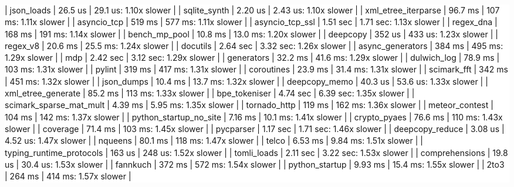 | json_loads                 | 26.5 us                                                | 29.1 us: 1.10x slower                                                 |
| sqlite_synth               | 2.20 us                                                | 2.43 us: 1.10x slower                                                 |
| xml_etree_iterparse        | 96.7 ms                                                | 107 ms: 1.11x slower                                                  |
| asyncio_tcp                | 519 ms                                                 | 577 ms: 1.11x slower                                                  |
| asyncio_tcp_ssl            | 1.51 sec                                               | 1.71 sec: 1.13x slower                                                |
| regex_dna                  | 168 ms                                                 | 191 ms: 1.14x slower                                                  |
| bench_mp_pool              | 10.8 ms                                                | 13.0 ms: 1.20x slower                                                 |
| deepcopy                   | 352 us                                                 | 433 us: 1.23x slower                                                  |
| regex_v8                   | 20.6 ms                                                | 25.5 ms: 1.24x slower                                                 |
| docutils                   | 2.64 sec                                               | 3.32 sec: 1.26x slower                                                |
| async_generators           | 384 ms                                                 | 495 ms: 1.29x slower                                                  |
| mdp                        | 2.42 sec                                               | 3.12 sec: 1.29x slower                                                |
| generators                 | 32.2 ms                                                | 41.6 ms: 1.29x slower                                                 |
| dulwich_log                | 78.9 ms                                                | 103 ms: 1.31x slower                                                  |
| pylint                     | 319 ms                                                 | 417 ms: 1.31x slower                                                  |
| coroutines                 | 23.9 ms                                                | 31.4 ms: 1.31x slower                                                 |
| scimark_fft                | 342 ms                                                 | 451 ms: 1.32x slower                                                  |
| json_dumps                 | 10.4 ms                                                | 13.7 ms: 1.32x slower                                                 |
| deepcopy_memo              | 40.3 us                                                | 53.6 us: 1.33x slower                                                 |
| xml_etree_generate         | 85.2 ms                                                | 113 ms: 1.33x slower                                                  |
| bpe_tokeniser              | 4.74 sec                                               | 6.39 sec: 1.35x slower                                                |
| scimark_sparse_mat_mult    | 4.39 ms                                                | 5.95 ms: 1.35x slower                                                 |
| tornado_http               | 119 ms                                                 | 162 ms: 1.36x slower                                                  |
| meteor_contest             | 104 ms                                                 | 142 ms: 1.37x slower                                                  |
| python_startup_no_site     | 7.16 ms                                                | 10.1 ms: 1.41x slower                                                 |
| crypto_pyaes               | 76.6 ms                                                | 110 ms: 1.43x slower                                                  |
| coverage                   | 71.4 ms                                                | 103 ms: 1.45x slower                                                  |
| pycparser                  | 1.17 sec                                               | 1.71 sec: 1.46x slower                                                |
| deepcopy_reduce            | 3.08 us                                                | 4.52 us: 1.47x slower                                                 |
| nqueens                    | 80.1 ms                                                | 118 ms: 1.47x slower                                                  |
| telco                      | 6.53 ms                                                | 9.84 ms: 1.51x slower                                                 |
| typing_runtime_protocols   | 163 us                                                 | 248 us: 1.52x slower                                                  |
| tomli_loads                | 2.11 sec                                               | 3.22 sec: 1.53x slower                                                |
| comprehensions             | 19.8 us                                                | 30.4 us: 1.53x slower                                                 |
| fannkuch                   | 372 ms                                                 | 572 ms: 1.54x slower                                                  |
| python_startup             | 9.93 ms                                                | 15.4 ms: 1.55x slower                                                 |
| 2to3                       | 264 ms                                                 | 414 ms: 1.57x slower                                                  |
